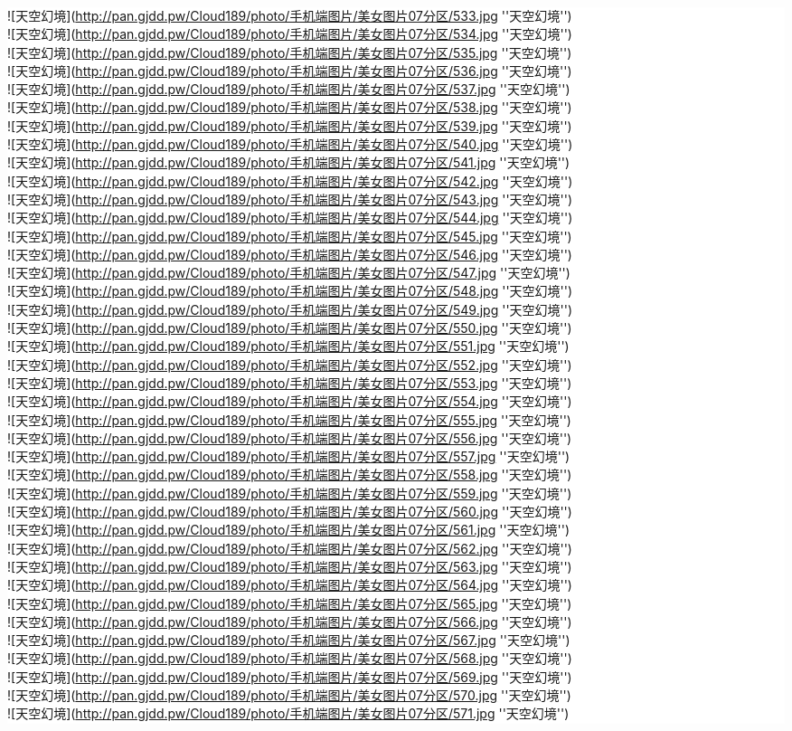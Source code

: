 ![天空幻境](http://pan.gjdd.pw/Cloud189/photo/手机端图片/美女图片07分区/533.jpg ''天空幻境'') <br>
![天空幻境](http://pan.gjdd.pw/Cloud189/photo/手机端图片/美女图片07分区/534.jpg ''天空幻境'') <br>
![天空幻境](http://pan.gjdd.pw/Cloud189/photo/手机端图片/美女图片07分区/535.jpg ''天空幻境'') <br>
![天空幻境](http://pan.gjdd.pw/Cloud189/photo/手机端图片/美女图片07分区/536.jpg ''天空幻境'') <br>
![天空幻境](http://pan.gjdd.pw/Cloud189/photo/手机端图片/美女图片07分区/537.jpg ''天空幻境'') <br>
![天空幻境](http://pan.gjdd.pw/Cloud189/photo/手机端图片/美女图片07分区/538.jpg ''天空幻境'') <br>
![天空幻境](http://pan.gjdd.pw/Cloud189/photo/手机端图片/美女图片07分区/539.jpg ''天空幻境'') <br>
![天空幻境](http://pan.gjdd.pw/Cloud189/photo/手机端图片/美女图片07分区/540.jpg ''天空幻境'') <br>
![天空幻境](http://pan.gjdd.pw/Cloud189/photo/手机端图片/美女图片07分区/541.jpg ''天空幻境'') <br>
![天空幻境](http://pan.gjdd.pw/Cloud189/photo/手机端图片/美女图片07分区/542.jpg ''天空幻境'') <br>
![天空幻境](http://pan.gjdd.pw/Cloud189/photo/手机端图片/美女图片07分区/543.jpg ''天空幻境'') <br>
![天空幻境](http://pan.gjdd.pw/Cloud189/photo/手机端图片/美女图片07分区/544.jpg ''天空幻境'') <br>
![天空幻境](http://pan.gjdd.pw/Cloud189/photo/手机端图片/美女图片07分区/545.jpg ''天空幻境'') <br>
![天空幻境](http://pan.gjdd.pw/Cloud189/photo/手机端图片/美女图片07分区/546.jpg ''天空幻境'') <br>
![天空幻境](http://pan.gjdd.pw/Cloud189/photo/手机端图片/美女图片07分区/547.jpg ''天空幻境'') <br>
![天空幻境](http://pan.gjdd.pw/Cloud189/photo/手机端图片/美女图片07分区/548.jpg ''天空幻境'') <br>
![天空幻境](http://pan.gjdd.pw/Cloud189/photo/手机端图片/美女图片07分区/549.jpg ''天空幻境'') <br>
![天空幻境](http://pan.gjdd.pw/Cloud189/photo/手机端图片/美女图片07分区/550.jpg ''天空幻境'') <br>
![天空幻境](http://pan.gjdd.pw/Cloud189/photo/手机端图片/美女图片07分区/551.jpg ''天空幻境'') <br>
![天空幻境](http://pan.gjdd.pw/Cloud189/photo/手机端图片/美女图片07分区/552.jpg ''天空幻境'') <br>
![天空幻境](http://pan.gjdd.pw/Cloud189/photo/手机端图片/美女图片07分区/553.jpg ''天空幻境'') <br>
![天空幻境](http://pan.gjdd.pw/Cloud189/photo/手机端图片/美女图片07分区/554.jpg ''天空幻境'') <br>
![天空幻境](http://pan.gjdd.pw/Cloud189/photo/手机端图片/美女图片07分区/555.jpg ''天空幻境'') <br>
![天空幻境](http://pan.gjdd.pw/Cloud189/photo/手机端图片/美女图片07分区/556.jpg ''天空幻境'') <br>
![天空幻境](http://pan.gjdd.pw/Cloud189/photo/手机端图片/美女图片07分区/557.jpg ''天空幻境'') <br>
![天空幻境](http://pan.gjdd.pw/Cloud189/photo/手机端图片/美女图片07分区/558.jpg ''天空幻境'') <br>
![天空幻境](http://pan.gjdd.pw/Cloud189/photo/手机端图片/美女图片07分区/559.jpg ''天空幻境'') <br>
![天空幻境](http://pan.gjdd.pw/Cloud189/photo/手机端图片/美女图片07分区/560.jpg ''天空幻境'') <br>
![天空幻境](http://pan.gjdd.pw/Cloud189/photo/手机端图片/美女图片07分区/561.jpg ''天空幻境'') <br>
![天空幻境](http://pan.gjdd.pw/Cloud189/photo/手机端图片/美女图片07分区/562.jpg ''天空幻境'') <br>
![天空幻境](http://pan.gjdd.pw/Cloud189/photo/手机端图片/美女图片07分区/563.jpg ''天空幻境'') <br>
![天空幻境](http://pan.gjdd.pw/Cloud189/photo/手机端图片/美女图片07分区/564.jpg ''天空幻境'') <br>
![天空幻境](http://pan.gjdd.pw/Cloud189/photo/手机端图片/美女图片07分区/565.jpg ''天空幻境'') <br>
![天空幻境](http://pan.gjdd.pw/Cloud189/photo/手机端图片/美女图片07分区/566.jpg ''天空幻境'') <br>
![天空幻境](http://pan.gjdd.pw/Cloud189/photo/手机端图片/美女图片07分区/567.jpg ''天空幻境'') <br>
![天空幻境](http://pan.gjdd.pw/Cloud189/photo/手机端图片/美女图片07分区/568.jpg ''天空幻境'') <br>
![天空幻境](http://pan.gjdd.pw/Cloud189/photo/手机端图片/美女图片07分区/569.jpg ''天空幻境'') <br>
![天空幻境](http://pan.gjdd.pw/Cloud189/photo/手机端图片/美女图片07分区/570.jpg ''天空幻境'') <br>
![天空幻境](http://pan.gjdd.pw/Cloud189/photo/手机端图片/美女图片07分区/571.jpg ''天空幻境'') <br>